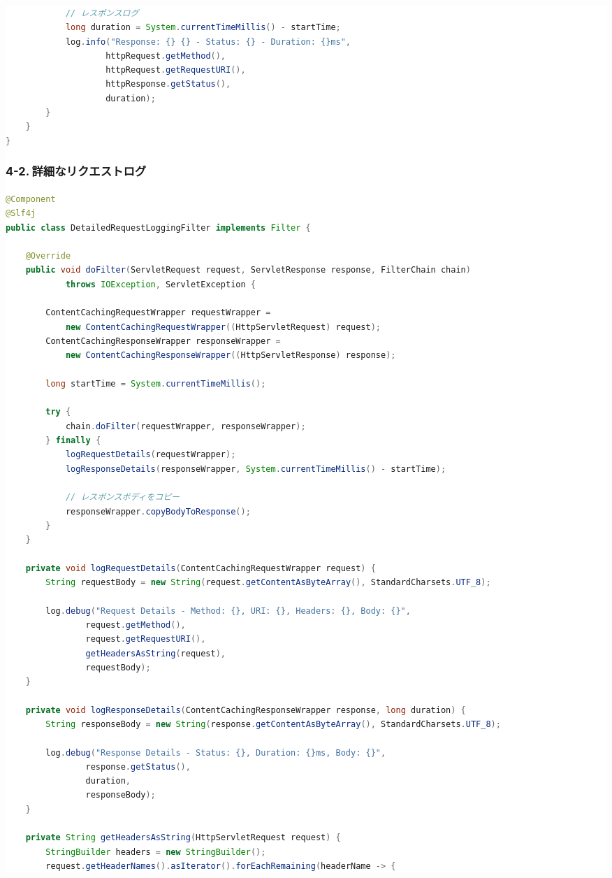 ```java
            // レスポンスログ
            long duration = System.currentTimeMillis() - startTime;
            log.info("Response: {} {} - Status: {} - Duration: {}ms",
                    httpRequest.getMethod(),
                    httpRequest.getRequestURI(),
                    httpResponse.getStatus(),
                    duration);
        }
    }
}
```

### 4-2. 詳細なリクエストログ

```java
@Component
@Slf4j
public class DetailedRequestLoggingFilter implements Filter {

    @Override
    public void doFilter(ServletRequest request, ServletResponse response, FilterChain chain)
            throws IOException, ServletException {
        
        ContentCachingRequestWrapper requestWrapper = 
            new ContentCachingRequestWrapper((HttpServletRequest) request);
        ContentCachingResponseWrapper responseWrapper = 
            new ContentCachingResponseWrapper((HttpServletResponse) response);

        long startTime = System.currentTimeMillis();

        try {
            chain.doFilter(requestWrapper, responseWrapper);
        } finally {
            logRequestDetails(requestWrapper);
            logResponseDetails(responseWrapper, System.currentTimeMillis() - startTime);
            
            // レスポンスボディをコピー
            responseWrapper.copyBodyToResponse();
        }
    }

    private void logRequestDetails(ContentCachingRequestWrapper request) {
        String requestBody = new String(request.getContentAsByteArray(), StandardCharsets.UTF_8);
        
        log.debug("Request Details - Method: {}, URI: {}, Headers: {}, Body: {}",
                request.getMethod(),
                request.getRequestURI(),
                getHeadersAsString(request),
                requestBody);
    }

    private void logResponseDetails(ContentCachingResponseWrapper response, long duration) {
        String responseBody = new String(response.getContentAsByteArray(), StandardCharsets.UTF_8);
        
        log.debug("Response Details - Status: {}, Duration: {}ms, Body: {}",
                response.getStatus(),
                duration,
                responseBody);
    }

    private String getHeadersAsString(HttpServletRequest request) {
        StringBuilder headers = new StringBuilder();
        request.getHeaderNames().asIterator().forEachRemaining(headerName -> {
```